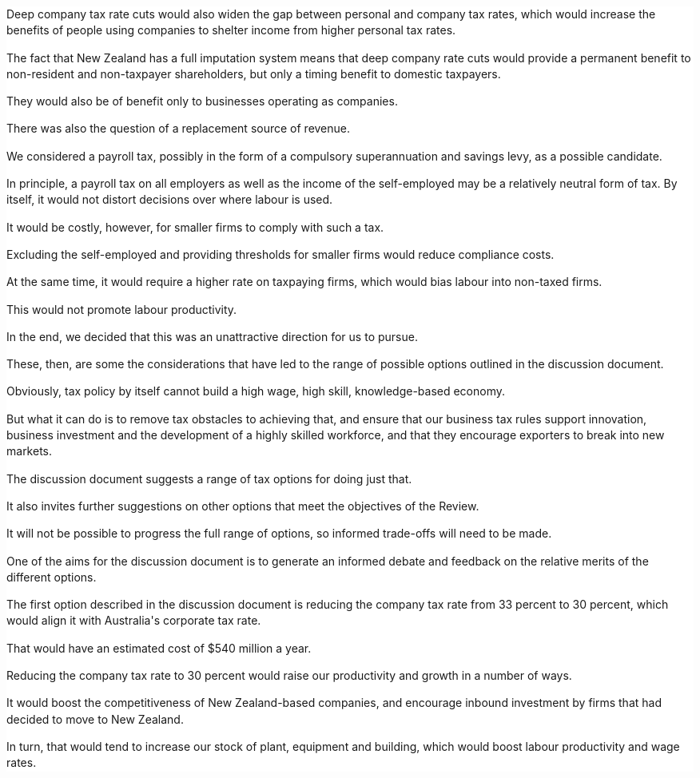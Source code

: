 Deep company tax rate cuts would also widen the gap between personal and company tax rates, which would increase the benefits of people using companies to shelter income from higher personal tax rates.

The fact that New Zealand has a full imputation system means that deep company rate cuts would provide a permanent benefit to non-resident and non-taxpayer shareholders, but only a timing benefit to domestic taxpayers.

They would also be of benefit only to businesses operating as companies.

There was also the question of a replacement source of revenue.

We considered a payroll tax, possibly in the form of a compulsory superannuation and savings levy, as a possible candidate.

In principle, a payroll tax on all employers as well as the income of the self-employed may be a relatively neutral form of tax. By itself, it would not distort decisions over where labour is used.

It would be costly, however, for smaller firms to comply with such a tax.

Excluding the self-employed and providing thresholds for smaller firms would reduce compliance costs.

At the same time, it would require a higher rate on taxpaying firms, which would bias labour into non-taxed firms.

This would not promote labour productivity.

In the end, we decided that this was an unattractive direction for us to pursue.

These, then, are some the considerations that have led to the range of possible options outlined in the discussion document.

Obviously, tax policy by itself cannot build a high wage, high skill, knowledge-based economy.

But what it can do is to remove tax obstacles to achieving that, and ensure that our business tax rules support innovation, business investment and the development of a highly skilled workforce, and that they encourage exporters to break into new markets.

The discussion document suggests a range of tax options for doing just that.

It also invites further suggestions on other options that meet the objectives of the Review.

It will not be possible to progress the full range of options, so informed trade-offs will need to be made.

One of the aims for the discussion document is to generate an informed debate and feedback on the relative merits of the different options.

The first option described in the discussion document is reducing the company tax rate from 33 percent to 30 percent, which would align it with Australia's corporate tax rate.

That would have an estimated cost of $540 million a year.

Reducing the company tax rate to 30 percent would raise our productivity and growth in a number of ways.

It would boost the competitiveness of New Zealand-based companies, and encourage inbound investment by firms that had decided to move to New Zealand.

In turn, that would tend to increase our stock of plant, equipment and building, which would boost labour productivity and wage rates.
